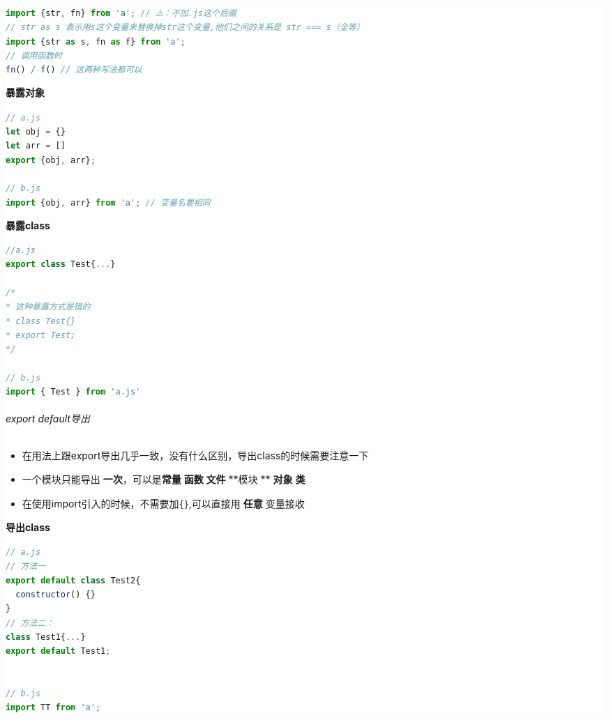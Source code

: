 ```js
import {str, fn} from 'a'; // ⚠️：不加.js这个后缀
// str as s 表示用s这个变量来替换掉str这个变量,他们之间的关系是 str === s（全等）
import {str as s, fn as f} from 'a';
// 调用函数时
fn() / f() // 这两种写法都可以
```

**暴露对象**

```js
// a.js
let obj = {}
let arr = []
export {obj, arr};

// b.js
import {obj, arr} from 'a'; // 变量名要相同
```

**暴露class**

```js
//a.js 
export class Test{...}

/*
* 这种暴露方式是错的
* class Test{}
* export Test;
*/

// b.js
import { Test } from 'a.js'
```



###### export default导出

* 在用法上跟export导出几乎一致，没有什么区别，导出class的时候需要注意一下

* 一个模块只能导出 **一次**，可以是**常量** **函数** **文件** **模块 ** **对象** **类**
* 在使用import引入的时候，不需要加`{}`,可以直接用 **任意** 变量接收

**导出class**

```js
// a.js
// 方法一
export default class Test2{
  constructor() {}
}
// 方法二：
class Test1{...}
export default Test1;


// b.js
import TT from 'a';

```
